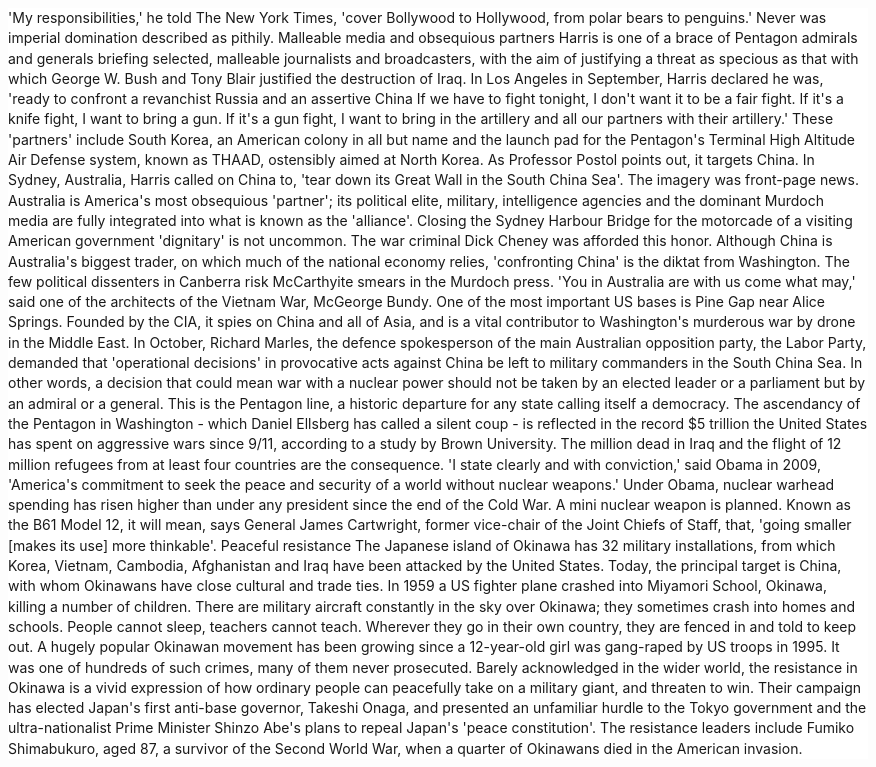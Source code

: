 'My responsibilities,' he told The New York Times, 'cover Bollywood to Hollywood, from polar bears to penguins.'
Never was imperial domination described as pithily.
Malleable media and obsequious partners Harris is one of a brace of Pentagon admirals and generals briefing selected, malleable journalists and broadcasters, with the aim of justifying a threat as specious as that with which George W. Bush and Tony Blair justified the destruction of Iraq. In Los Angeles in September, Harris declared he was,
'ready to confront a revanchist Russia and an assertive China If we have to fight tonight, I don't want it to be a fair fight. If it's a knife fight, I want to bring a gun. If it's a gun fight, I want to bring in the artillery and all our partners with their artillery.'
These 'partners' include South Korea, an American colony in all but name and the launch pad for the Pentagon's Terminal High Altitude Air Defense system, known as THAAD, ostensibly aimed at North Korea.
As Professor Postol points out, it targets China. In Sydney, Australia, Harris called on China to,
'tear down its Great Wall in the South China Sea'.
The imagery was front-page news.
Australia is America's most obsequious 'partner'; its political elite, military, intelligence agencies and the dominant Murdoch media are fully integrated into what is known as the 'alliance'.
Closing the Sydney Harbour Bridge for the motorcade of a visiting American government 'dignitary' is not uncommon. The war criminal Dick Cheney was afforded this honor. Although China is Australia's biggest trader, on which much of the national economy relies, 'confronting China' is the diktat from Washington.
The few political dissenters in Canberra risk McCarthyite smears in the Murdoch press.
'You in Australia are with us come what may,' said one of the architects of the Vietnam War, McGeorge Bundy.
One of the most important US bases is Pine Gap near Alice Springs.
Founded by the CIA, it spies on China and all of Asia, and is a vital contributor to Washington's murderous war by drone in the Middle East. In October, Richard Marles, the defence spokesperson of the main Australian opposition party, the Labor Party, demanded that 'operational decisions' in provocative acts against China be left to military commanders in the South China Sea.
In other words, a decision that could mean war with a nuclear power should not be taken by an elected leader or a parliament but by an admiral or a general. This is the Pentagon line, a historic departure for any state calling itself a democracy.
The ascendancy of the Pentagon in Washington - which Daniel Ellsberg has called a silent coup - is reflected in the record $5 trillion the United States has spent on aggressive wars since 9/11, according to a study by Brown University.
The million dead in Iraq and the flight of 12 million refugees from at least four countries are the consequence.
'I state clearly and with conviction,' said Obama in 2009, 'America's commitment to seek the peace and security of a world without nuclear weapons.'
Under Obama, nuclear warhead spending has risen higher than under any president since the end of the Cold War.
A mini nuclear weapon is planned.
Known as the B61 Model 12, it will mean, says General James Cartwright, former vice-chair of the Joint Chiefs of Staff, that,
'going smaller [makes its use] more thinkable'.
Peaceful resistance The Japanese island of Okinawa has 32 military installations, from which Korea, Vietnam, Cambodia, Afghanistan and Iraq have been attacked by the United States.
Today, the principal target is China, with whom Okinawans have close cultural and trade ties.
In 1959 a US fighter plane crashed
into Miyamori School, Okinawa,
killing a number of children.
There are military aircraft constantly in the sky over Okinawa; they sometimes crash into homes and schools.
People cannot sleep, teachers cannot teach. Wherever they go in their own country, they are fenced in and told to keep out. A hugely popular Okinawan movement has been growing since a 12-year-old girl was gang-raped by US troops in 1995. It was one of hundreds of such crimes, many of them never prosecuted.
Barely acknowledged in the wider world, the resistance in Okinawa is a vivid expression of how ordinary people can peacefully take on a military giant, and threaten to win. Their campaign has elected Japan's first anti-base governor, Takeshi Onaga, and presented an unfamiliar hurdle to the Tokyo government and the ultra-nationalist Prime Minister Shinzo Abe's plans to repeal Japan's 'peace constitution'. The resistance leaders include Fumiko Shimabukuro, aged 87, a survivor of the Second World War, when a quarter of Okinawans died in the American invasion.